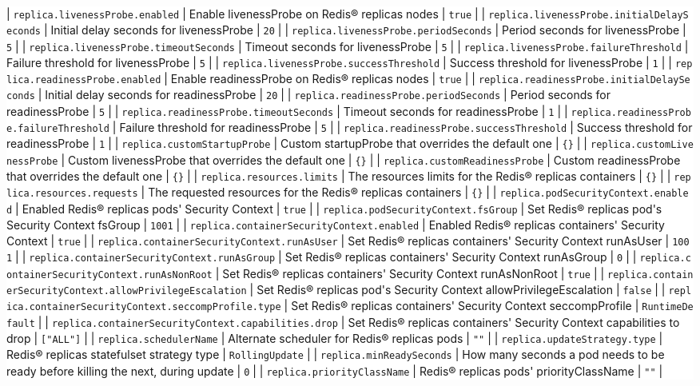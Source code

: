 | `replica.livenessProbe.enabled`                             | Enable livenessProbe on Redis&reg; replicas nodes                                                       | `true`                   |
| `replica.livenessProbe.initialDelaySeconds`                 | Initial delay seconds for livenessProbe                                                                 | `20`                     |
| `replica.livenessProbe.periodSeconds`                       | Period seconds for livenessProbe                                                                        | `5`                      |
| `replica.livenessProbe.timeoutSeconds`                      | Timeout seconds for livenessProbe                                                                       | `5`                      |
| `replica.livenessProbe.failureThreshold`                    | Failure threshold for livenessProbe                                                                     | `5`                      |
| `replica.livenessProbe.successThreshold`                    | Success threshold for livenessProbe                                                                     | `1`                      |
| `replica.readinessProbe.enabled`                            | Enable readinessProbe on Redis&reg; replicas nodes                                                      | `true`                   |
| `replica.readinessProbe.initialDelaySeconds`                | Initial delay seconds for readinessProbe                                                                | `20`                     |
| `replica.readinessProbe.periodSeconds`                      | Period seconds for readinessProbe                                                                       | `5`                      |
| `replica.readinessProbe.timeoutSeconds`                     | Timeout seconds for readinessProbe                                                                      | `1`                      |
| `replica.readinessProbe.failureThreshold`                   | Failure threshold for readinessProbe                                                                    | `5`                      |
| `replica.readinessProbe.successThreshold`                   | Success threshold for readinessProbe                                                                    | `1`                      |
| `replica.customStartupProbe`                                | Custom startupProbe that overrides the default one                                                      | `{}`                     |
| `replica.customLivenessProbe`                               | Custom livenessProbe that overrides the default one                                                     | `{}`                     |
| `replica.customReadinessProbe`                              | Custom readinessProbe that overrides the default one                                                    | `{}`                     |
| `replica.resources.limits`                                  | The resources limits for the Redis&reg; replicas containers                                             | `{}`                     |
| `replica.resources.requests`                                | The requested resources for the Redis&reg; replicas containers                                          | `{}`                     |
| `replica.podSecurityContext.enabled`                        | Enabled Redis&reg; replicas pods' Security Context                                                      | `true`                   |
| `replica.podSecurityContext.fsGroup`                        | Set Redis&reg; replicas pod's Security Context fsGroup                                                  | `1001`                   |
| `replica.containerSecurityContext.enabled`                  | Enabled Redis&reg; replicas containers' Security Context                                                | `true`                   |
| `replica.containerSecurityContext.runAsUser`                | Set Redis&reg; replicas containers' Security Context runAsUser                                          | `1001`                   |
| `replica.containerSecurityContext.runAsGroup`               | Set Redis&reg; replicas containers' Security Context runAsGroup                                         | `0`                      |
| `replica.containerSecurityContext.runAsNonRoot`             | Set Redis&reg; replicas containers' Security Context runAsNonRoot                                       | `true`                   |
| `replica.containerSecurityContext.allowPrivilegeEscalation` | Set Redis&reg; replicas pod's Security Context allowPrivilegeEscalation                                 | `false`                  |
| `replica.containerSecurityContext.seccompProfile.type`      | Set Redis&reg; replicas containers' Security Context seccompProfile                                     | `RuntimeDefault`         |
| `replica.containerSecurityContext.capabilities.drop`        | Set Redis&reg; replicas containers' Security Context capabilities to drop                               | `["ALL"]`                |
| `replica.schedulerName`                                     | Alternate scheduler for Redis&reg; replicas pods                                                        | `""`                     |
| `replica.updateStrategy.type`                               | Redis&reg; replicas statefulset strategy type                                                           | `RollingUpdate`          |
| `replica.minReadySeconds`                                   | How many seconds a pod needs to be ready before killing the next, during update                         | `0`                      |
| `replica.priorityClassName`                                 | Redis&reg; replicas pods' priorityClassName                                                             | `""`                     |